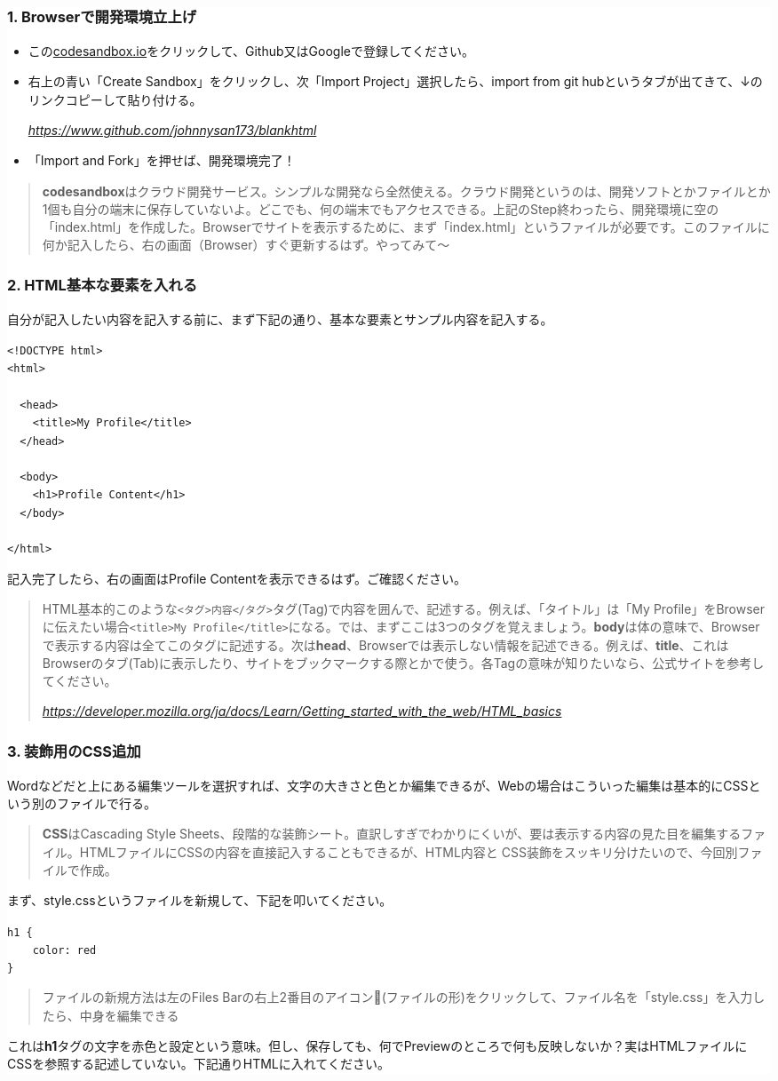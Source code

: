 ### 1. Browserで開発環境立上げ

- この[codesandbox.io](https://codesandbox.io)をクリックして、Github又はGoogleで登録してください。

- 右上の青い「Create Sandbox」をクリックし、次「Import Project」選択したら、import from git hubというタブが出てきて、↓のリンクコピーして貼り付ける。[<address>https://www.github.com/johnnysan173/blankhtml</address>](https://www.github.com/johnnysan173/blankhtml)

- 「Import and Fork」を押せば、開発環境完了！

> **codesandbox**はクラウド開発サービス。シンプルな開発なら全然使える。クラウド開発というのは、開発ソフトとかファイルとか1個も自分の端末に保存していないよ。どこでも、何の端末でもアクセスできる。上記のStep終わったら、開発環境に空の「index.html」を作成した。Browserでサイトを表示するために、まず「index.html」というファイルが必要です。このファイルに何か記入したら、右の画面（Browser）すぐ更新するはず。やってみて～

### 2. HTML基本な要素を入れる

自分が記入したい内容を記入する前に、まず下記の通り、基本な要素とサンプル内容を記入する。
```
<!DOCTYPE html>
<html>

  <head>
    <title>My Profile</title>
  </head>

  <body>
    <h1>Profile Content</h1>
  </body>

</html>
```
記入完了したら、右の画面はProfile Contentを表示できるはず。ご確認ください。

> HTML基本的このような```<タグ>内容</タグ>```タグ(Tag)で内容を囲んで、記述する。例えば、「タイトル」は「My Profile」をBrowserに伝えたい場合```<title>My Profile</title>```になる。では、まずここは3つのタグを覚えましょう。**body**は体の意味で、Browserで表示する内容は全てこのタグに記述する。次は**head**、Browserでは表示しない情報を記述できる。例えば、**title**、これはBrowserのタブ(Tab)に表示したり、サイトをブックマークする際とかで使う。各Tagの意味が知りたいなら、公式サイトを参考してください。[<address>https://developer.mozilla.org/ja/docs/Learn/Getting_started_with_the_web/HTML_basics</address>](https://developer.mozilla.org/ja/docs/Learn/Getting_started_with_the_web/HTML_basics)

### 3. 装飾用のCSS追加

Wordなどだと上にある編集ツールを選択すれば、文字の大きさと色とか編集できるが、Webの場合はこういった編集は基本的にCSSという別のファイルで行る。
> **CSS**はCascading Style Sheets、段階的な装飾シート。直訳しすぎでわかりにくいが、要は表示する内容の見た目を編集するファイル。HTMLファイルにCSSの内容を直接記入することもできるが、HTML内容と CSS装飾をスッキリ分けたいので、今回別ファイルで作成。

まず、style.cssというファイルを新規して、下記を叩いてください。
```
h1 {
    color: red
}
```
> ファイルの新規方法は左のFiles Barの右上2番目のアイコン📄(ファイルの形)をクリックして、ファイル名を「style.css」を入力したら、中身を編集できる

これは**h1**タグの文字を赤色と設定という意味。但し、保存しても、何でPreviewのところで何も反映しないか？実はHTMLファイルにCSSを参照する記述していない。下記通りHTMLに入れてください。
